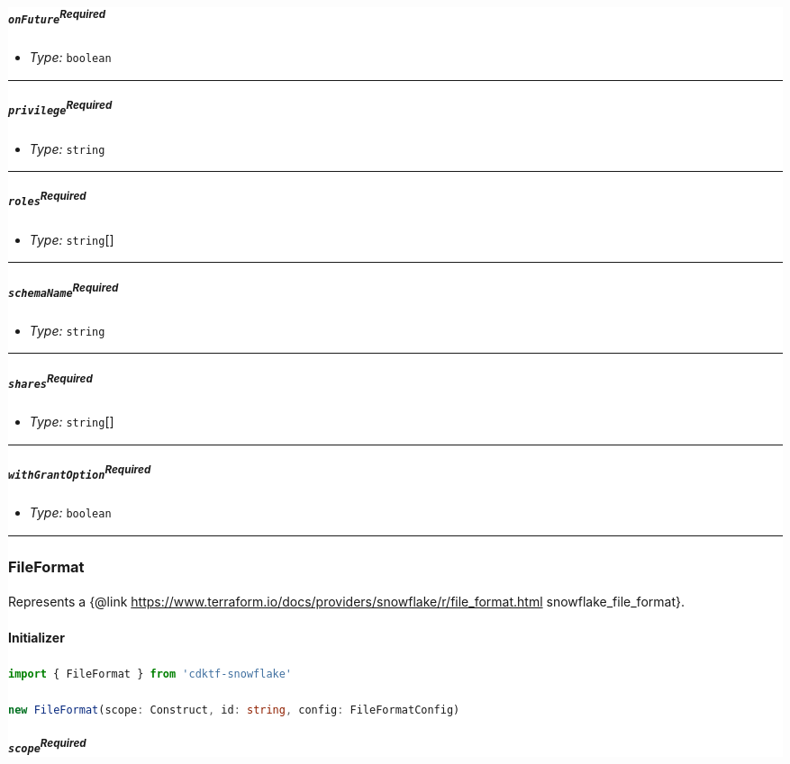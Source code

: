 ##### `onFuture`<sup>Required</sup> <a name="cdktf-snowflake.ExternalTableGrant.property.onFuture"></a>

- *Type:* `boolean`

---

##### `privilege`<sup>Required</sup> <a name="cdktf-snowflake.ExternalTableGrant.property.privilege"></a>

- *Type:* `string`

---

##### `roles`<sup>Required</sup> <a name="cdktf-snowflake.ExternalTableGrant.property.roles"></a>

- *Type:* `string`[]

---

##### `schemaName`<sup>Required</sup> <a name="cdktf-snowflake.ExternalTableGrant.property.schemaName"></a>

- *Type:* `string`

---

##### `shares`<sup>Required</sup> <a name="cdktf-snowflake.ExternalTableGrant.property.shares"></a>

- *Type:* `string`[]

---

##### `withGrantOption`<sup>Required</sup> <a name="cdktf-snowflake.ExternalTableGrant.property.withGrantOption"></a>

- *Type:* `boolean`

---


### FileFormat <a name="cdktf-snowflake.FileFormat"></a>

Represents a {@link https://www.terraform.io/docs/providers/snowflake/r/file_format.html snowflake_file_format}.

#### Initializer <a name="cdktf-snowflake.FileFormat.Initializer"></a>

```typescript
import { FileFormat } from 'cdktf-snowflake'

new FileFormat(scope: Construct, id: string, config: FileFormatConfig)
```

##### `scope`<sup>Required</sup> <a name="cdktf-snowflake.FileFormat.parameter.scope"></a>
